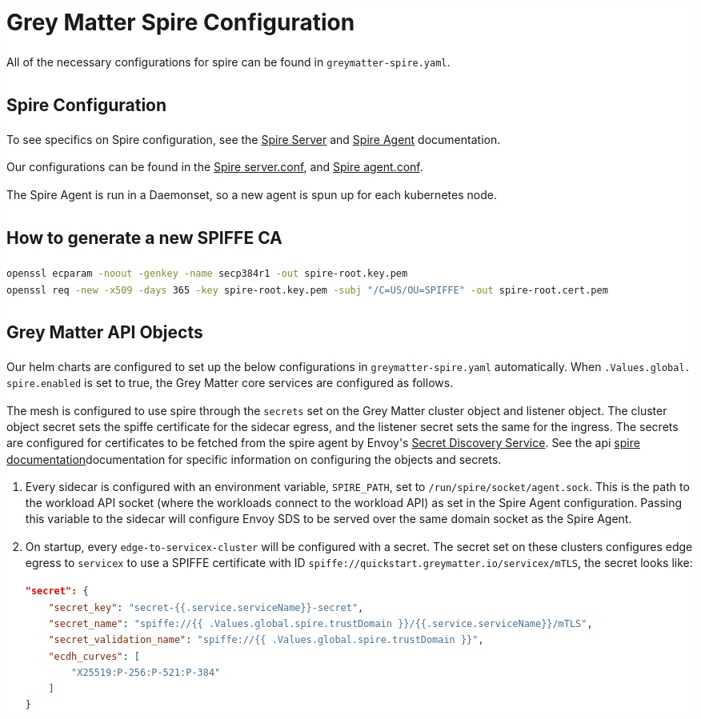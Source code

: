 # Grey Matter Spire Configuration

All of the necessary configurations for spire can be found in `greymatter-spire.yaml`.

## Spire Configuration

To see specifics on Spire configuration, see the [Spire Server](https://github.com/spiffe/spire/blob/master/doc/spire_server.md)
and [Spire Agent](https://github.com/spiffe/spire/blob/master/doc/spire_agent.md) documentation.

Our configurations can be found in the [Spire server.conf](https://github.com/DecipherNow/helm-charts/blob/release-2.1/spire/templates/server-configmap.yaml), and [Spire agent.conf](https://github.com/DecipherNow/helm-charts/blob/release-2.1/spire/templates/agent-configmap.yaml).

The Spire Agent is run in a Daemonset, so a new agent is spun up for each kubernetes node.

## How to generate a new SPIFFE CA

```bash
openssl ecparam -noout -genkey -name secp384r1 -out spire-root.key.pem
openssl req -new -x509 -days 365 -key spire-root.key.pem -subj "/C=US/OU=SPIFFE" -out spire-root.cert.pem
```

## Grey Matter API Objects

Our helm charts are configured to set up the below configurations in `greymatter-spire.yaml` automatically.  When `.Values.global.spire.enabled` is set to true, the Grey Matter core services are configured as follows.

The mesh is configured to use spire through the `secrets` set on the Grey Matter cluster object and listener object.  The cluster object secret sets the spiffe certificate for the sidecar egress, and the listener secret sets the same for the ingress.  The secrets are configured for certificates to be fetched from the spire agent by Envoy's [Secret Discovery Service](https://www.envoyproxy.io/docs/envoy/v1.10.0/configuration/secret.html?highlight=sds).  See the api [spire documentation](https://github.com/DecipherNow/gm-control-api/tree/release-1.2/docs/mesh/configuration/security/spire)documentation for specific information on configuring the objects and secrets.

1. Every sidecar is configured with an environment variable, `SPIRE_PATH`, set to `/run/spire/socket/agent.sock`. This is the path to the workload API socket (where the workloads connect to the workload API) as set in the Spire Agent configuration.  Passing this variable to the sidecar will configure Envoy SDS to be served over the same domain socket as the Spire Agent.

2. On startup, every `edge-to-servicex-cluster` will be configured with a secret.  The secret set on these clusters configures edge egress to `servicex` to use a SPIFFE certificate with ID `spiffe://quickstart.greymatter.io/servicex/mTLS`, the secret looks like:

    ```json
    "secret": {
        "secret_key": "secret-{{.service.serviceName}}-secret",
        "secret_name": "spiffe://{{ .Values.global.spire.trustDomain }}/{{.service.serviceName}}/mTLS",
        "secret_validation_name": "spiffe://{{ .Values.global.spire.trustDomain }}",
        "ecdh_curves": [
            "X25519:P-256:P-521:P-384"
        ]
    }
    ```

